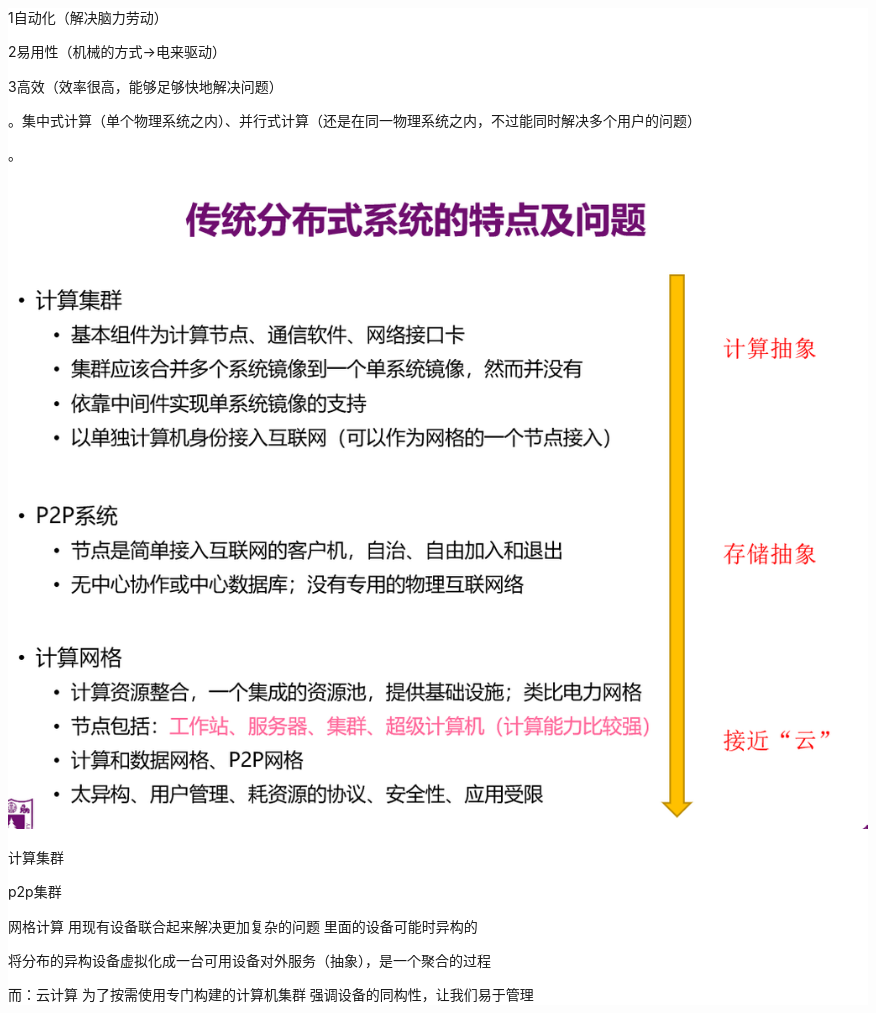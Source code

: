 1自动化（解决脑力劳动）

2易用性（机械的方式->电来驱动）

3高效（效率很高，能够足够快地解决问题）



。集中式计算（单个物理系统之内）、并行式计算（还是在同一物理系统之内，不过能同时解决多个用户的问题）

。

![image-20211022082403355](image-20211022082403355.png)

计算集群

p2p集群

网格计算 用现有设备联合起来解决更加复杂的问题	里面的设备可能时异构的

将分布的异构设备虚拟化成一台可用设备对外服务（抽象），是一个聚合的过程

而：云计算 为了按需使用专门构建的计算机集群	强调设备的同构性，让我们易于管理
